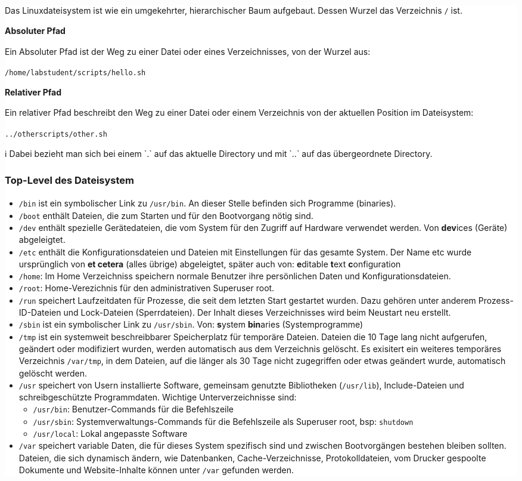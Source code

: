 Das Linuxdateisystem ist wie ein umgekehrter, hierarchischer Baum aufgebaut. Dessen Wurzel das Verzeichnis `/` ist.

**Absoluter Pfad**

Ein Absoluter Pfad ist der Weg zu einer Datei oder eines Verzeichnisses, von der Wurzel aus:

```bash
/home/labstudent/scripts/hello.sh
```

**Relativer Pfad**

Ein relativer Pfad beschreibt den Weg zu einer Datei oder einem Verzeichnis von der aktuellen Position im Dateisystem:

```bash
../otherscripts/other.sh
```

<aside>
ℹ️ Dabei bezieht man sich bei einem `.` auf das aktuelle Directory und mit `..` auf das übergeordnete Directory.

</aside>

### Top-Level des Dateisystem

- `/bin` ist ein symbolischer Link zu `/usr/bin`. An dieser Stelle befinden sich Programme (binaries).
- `/boot` enthält Dateien, die zum Starten und für den Bootvorgang nötig sind.
- `/dev` enthält spezielle Gerätedateien, die vom System für den Zugriff auf Hardware verwendet werden. Von **dev**ices (Geräte) abgeleigtet.
- `/etc` enthält die Konfigurationsdateien und Dateien mit Einstellungen für das gesamte System. Der Name etc wurde ursprünglich von **et cetera** (alles übrige) abgeleigtet, später auch von: **e**ditable **t**ext **c**onfiguration
- `/home`: Im Home Verzeichniss speichern normale Benutzer ihre persönlichen Daten und Konfigurationsdateien.
- `/root`: Home-Verezichnis für den administrativen Superuser root.
- `/run` speichert Laufzeitdaten für Prozesse, die seit dem letzten Start gestartet wurden. Dazu gehören unter anderem Prozess-ID-Dateien und Lock-Dateien (Sperrdateien). Der Inhalt dieses Verzeichnisses wird beim Neustart neu erstellt.
- `/sbin` ist ein symbolischer Link zu `/usr/sbin`. Von: **s**ystem **bin**aries (Systemprogramme)
- `/tmp` ist ein systemweit beschreibbarer Speicherplatz für temporäre Dateien. Dateien die 10 Tage lang nicht aufgerufen, geändert oder modifiziert wurden, werden automatisch aus dem Verzeichnis gelöscht. Es exisitert ein weiteres temporäres Verzeichnis `/var/tmp`, in dem Dateien, auf die länger als 30 Tage nicht zugegriffen oder etwas geändert wurde, automatisch gelöscht werden.
- `/usr` speichert von Usern installierte Software, gemeinsam genutzte Bibliotheken (`/usr/lib`), Include-Dateien und schreibgeschützte Programmdaten. Wichtige Unterverzeichnisse sind:
    - `/usr/bin`: Benutzer-Commands für die Befehlszeile
    - `/usr/sbin`: Systemverwaltungs-Commands für die Befehlszeile als Superuser root, bsp: `shutdown`
    - `/usr/local`: Lokal angepasste Software
- `/var` speichert variable Daten, die für dieses System spezifisch sind und zwischen Bootvorgängen bestehen bleiben sollten. Dateien, die sich dynamisch ändern, wie Datenbanken, Cache-Verzeichnisse, Protokolldateien, vom Drucker gespoolte Dokumente und Website-Inhalte können unter `/var` gefunden werden.
